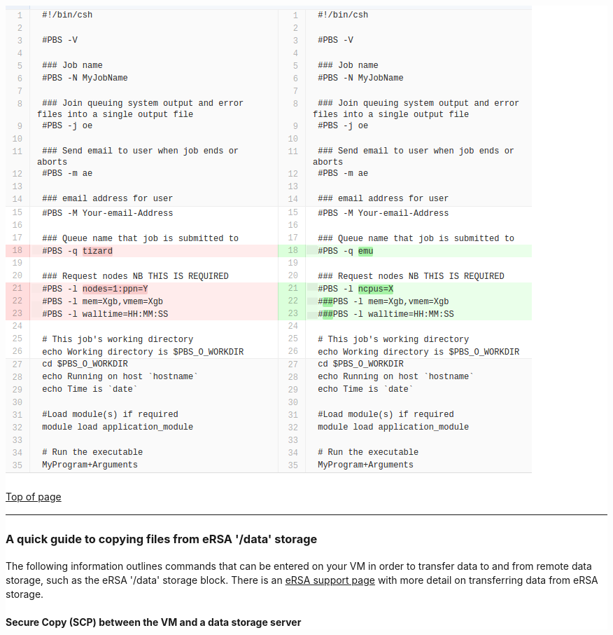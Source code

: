 ![](images/emu_tizard_emu_sub.png)

[Top of page](#top)

---

<a name="app1"></a>

### A quick guide to copying files from eRSA '/data' storage

The following information outlines commands that can be entered on your VM in order to transfer data to and from remote data storage, such as the eRSA '/data' storage block. There is an [eRSA support page][ersatransfer] with more detail on transferring data from eRSA storage.

#### Secure Copy (SCP) between the VM and a data storage server



[glossary]: https://support.nectar.org.au/support/solutions/articles/6000055445-glossary
[AustralianResearchCloud]: http://www.nectar.org.au/research-cloud/
[StarCluster]: star-cluster.html
[ServiceDesk]: mailto:servicedesk@ersa.edu.au
[PuttyDownload]: http://www.chiark.greenend.org.uk/~sgtatham/putty/download.html
[InstructionsfordownloadingPutty]: http://support.ersa.edu.au/hpc/putty-download.html
[UsingSupercomputers]: http://support.ersa.edu.au/hpc/using-supercomputers.html
[torque]: http://support.ersa.edu.au/hpc/torque-pbs-queuing-system-commands.html
[runningjobs]: http://support.ersa.edu.au/hpc/user-guide.html#running-jobs
[dashboard]: https://dashboard.rc.nectar.org.au/
[emu]: http://en.wikipedia.org/wiki/Australian_Aboriginal_astronomy#Emu_in_the_sky
[users]: https://dashboard.rc.nectar.org.au/project/members/
[transfer]: https://support.nectar.org.au/support/solutions/articles/6000085114-transferring-data-to-your-vm
[edit]: https://support.nectar.org.au/support/solutions/articles/6000085114-transferring-data-to-your-vm#edit
[copy]: http://training.nectar.org.au/package07/sections/copyFiles.html
[ersatransfer]: http://support.ersa.edu.au/storage/quick-start.html
[register]: https://register.ersa.edu.au/
[modules]: http://modules.sourceforge.net/
[modulecommands]: http://support.ersa.edu.au/hpc/module-commands.html
[account]: https://support.nectar.org.au/support/solutions/articles/6000055377-getting-an-account
[volume]: https://support.nectar.org.au/support/solutions/articles/6000055382-introduction-to-cloud-storage
[tizard]: http://www.ersa.edu.au/service/hpc/tizard/
[allocation]: https://support.nectar.org.au/support/solutions/articles/6000068044-managing-an-allocation